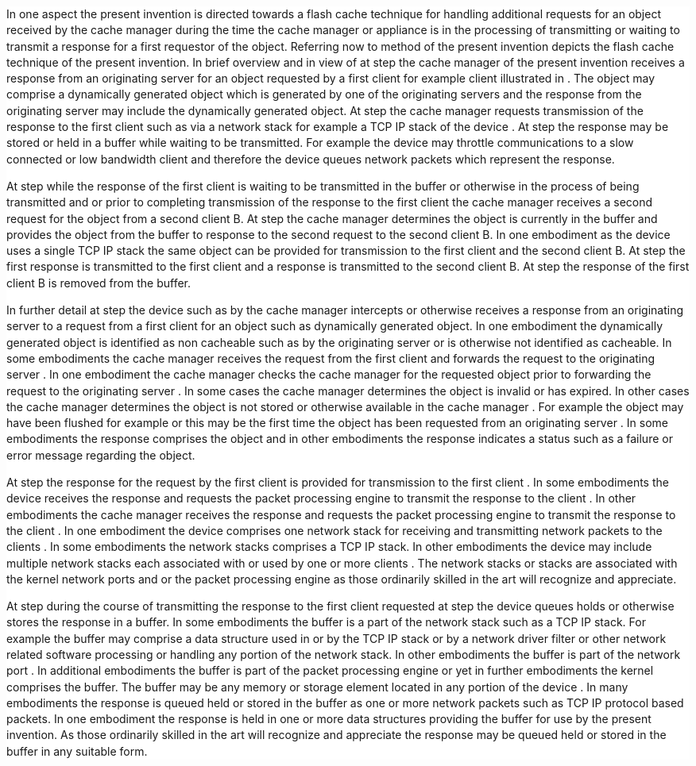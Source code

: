 In one aspect the present invention is directed towards a flash cache technique for handling additional requests for an object received by the cache manager during the time the cache manager or appliance is in the processing of transmitting or waiting to transmit a response for a first requestor of the object. Referring now to method of the present invention depicts the flash cache technique of the present invention. In brief overview and in view of at step the cache manager of the present invention receives a response from an originating server for an object requested by a first client for example client illustrated in . The object may comprise a dynamically generated object which is generated by one of the originating servers and the response from the originating server may include the dynamically generated object. At step the cache manager requests transmission of the response to the first client such as via a network stack for example a TCP IP stack of the device . At step the response may be stored or held in a buffer while waiting to be transmitted. For example the device may throttle communications to a slow connected or low bandwidth client and therefore the device queues network packets which represent the response.

At step while the response of the first client is waiting to be transmitted in the buffer or otherwise in the process of being transmitted and or prior to completing transmission of the response to the first client the cache manager receives a second request for the object from a second client B. At step the cache manager determines the object is currently in the buffer and provides the object from the buffer to response to the second request to the second client B. In one embodiment as the device uses a single TCP IP stack the same object can be provided for transmission to the first client and the second client B. At step the first response is transmitted to the first client and a response is transmitted to the second client B. At step the response of the first client B is removed from the buffer.

In further detail at step the device such as by the cache manager intercepts or otherwise receives a response from an originating server to a request from a first client for an object such as dynamically generated object. In one embodiment the dynamically generated object is identified as non cacheable such as by the originating server or is otherwise not identified as cacheable. In some embodiments the cache manager receives the request from the first client and forwards the request to the originating server . In one embodiment the cache manager checks the cache manager for the requested object prior to forwarding the request to the originating server . In some cases the cache manager determines the object is invalid or has expired. In other cases the cache manager determines the object is not stored or otherwise available in the cache manager . For example the object may have been flushed for example or this may be the first time the object has been requested from an originating server . In some embodiments the response comprises the object and in other embodiments the response indicates a status such as a failure or error message regarding the object.

At step the response for the request by the first client is provided for transmission to the first client . In some embodiments the device receives the response and requests the packet processing engine to transmit the response to the client . In other embodiments the cache manager receives the response and requests the packet processing engine to transmit the response to the client . In one embodiment the device comprises one network stack for receiving and transmitting network packets to the clients . In some embodiments the network stacks comprises a TCP IP stack. In other embodiments the device may include multiple network stacks each associated with or used by one or more clients . The network stacks or stacks are associated with the kernel network ports and or the packet processing engine as those ordinarily skilled in the art will recognize and appreciate.

At step during the course of transmitting the response to the first client requested at step the device queues holds or otherwise stores the response in a buffer. In some embodiments the buffer is a part of the network stack such as a TCP IP stack. For example the buffer may comprise a data structure used in or by the TCP IP stack or by a network driver filter or other network related software processing or handling any portion of the network stack. In other embodiments the buffer is part of the network port . In additional embodiments the buffer is part of the packet processing engine or yet in further embodiments the kernel comprises the buffer. The buffer may be any memory or storage element located in any portion of the device . In many embodiments the response is queued held or stored in the buffer as one or more network packets such as TCP IP protocol based packets. In one embodiment the response is held in one or more data structures providing the buffer for use by the present invention. As those ordinarily skilled in the art will recognize and appreciate the response may be queued held or stored in the buffer in any suitable form.
